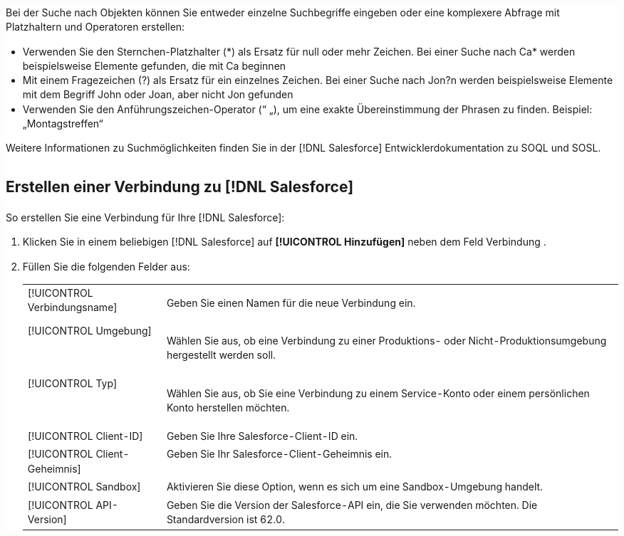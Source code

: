 Bei der Suche nach Objekten können Sie entweder einzelne Suchbegriffe eingeben oder eine komplexere Abfrage mit Platzhaltern und Operatoren erstellen:

* Verwenden Sie den Sternchen-Platzhalter (\*) als Ersatz für null oder mehr Zeichen. Bei einer Suche nach Ca\* werden beispielsweise Elemente gefunden, die mit Ca beginnen
* Mit einem Fragezeichen (?) als Ersatz für ein einzelnes Zeichen. Bei einer Suche nach Jon?n werden beispielsweise Elemente mit dem Begriff John oder Joan, aber nicht Jon gefunden
* Verwenden Sie den Anführungszeichen-Operator (“ „), um eine exakte Übereinstimmung der Phrasen zu finden. Beispiel: „Montagstreffen“

Weitere Informationen zu Suchmöglichkeiten finden Sie in der [!DNL Salesforce] Entwicklerdokumentation zu SOQL und SOSL.

## Erstellen einer Verbindung zu [!DNL Salesforce]

So erstellen Sie eine Verbindung für Ihre [!DNL Salesforce]:

1. Klicken Sie in einem beliebigen [!DNL Salesforce] auf **[!UICONTROL Hinzufügen]** neben dem Feld Verbindung .

1. Füllen Sie die folgenden Felder aus:

   <table style="table-layout:auto"> 
    <col class="TableStyle-TableStyle-List-options-in-steps-Column-Column1">
    </col>
    <col class="TableStyle-TableStyle-List-options-in-steps-Column-Column2">
    </col>
    <tbody>
      <tr>
        <td role="rowheader">[!UICONTROL Verbindungsname]</td>
        <td>
          <p>Geben Sie einen Namen für die neue Verbindung ein.</p>
        </td>
      </tr>
      <tr>
        <td role="rowheader">[!UICONTROL Umgebung]</td>
        <td>
          <p>Wählen Sie aus, ob eine Verbindung zu einer Produktions- oder Nicht-Produktionsumgebung hergestellt werden soll.</p>
        </td>
      </tr>
      <tr>
        <td role="rowheader">[!UICONTROL Typ]</td>
        <td>
          <p>Wählen Sie aus, ob Sie eine Verbindung zu einem Service-Konto oder einem persönlichen Konto herstellen möchten.</p>
        </td>
      </tr>
      <tr>
        <td role="rowheader">[!UICONTROL Client-ID]</td>
        <td>Geben Sie Ihre Salesforce-Client-ID ein.</td>
      </tr>
      <tr>
        <td role="rowheader">[!UICONTROL Client-Geheimnis]</td>
        <td>Geben Sie Ihr Salesforce-Client-Geheimnis ein. </td>
      </tr>
      <tr>
        <td role="rowheader">[!UICONTROL Sandbox]</td>
        <td>Aktivieren Sie diese Option, wenn es sich um eine Sandbox-Umgebung handelt.</td>
      </tr>
      <tr>
        <td role="rowheader">[!UICONTROL API-Version]</td>
        <td>Geben Sie die Version der Salesforce-API ein, die Sie verwenden möchten. Die Standardversion ist 62.0.</td>
      </tr>
    </tbody>